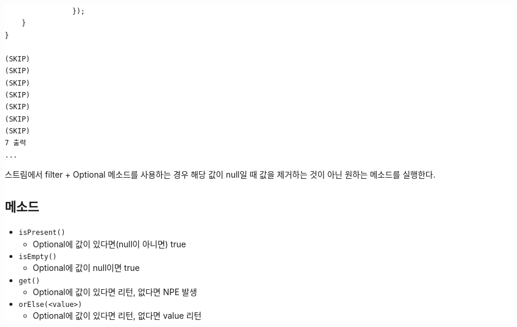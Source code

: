 ```
                });
    }
}

(SKIP)
(SKIP)
(SKIP)
(SKIP)
(SKIP)
(SKIP)
(SKIP)
7 출력
...
```
스트림에서 filter + Optional 메소드를 사용하는 경우 해당 값이 null일 때 값을 제거하는 것이 아닌 원하는 메소드를 실행한다.
## 메소드
- `isPresent()`
	- Optional에 값이 있다면(null이 아니면) true
- `isEmpty()`
	- Optional에 값이 null이면 true
- `get()`
	- Optional에 값이 있다면 리턴, 없다면 NPE 발생
- `orElse(<value>)`
	- Optional에 값이 있다면 리턴, 없다면 value 리턴
